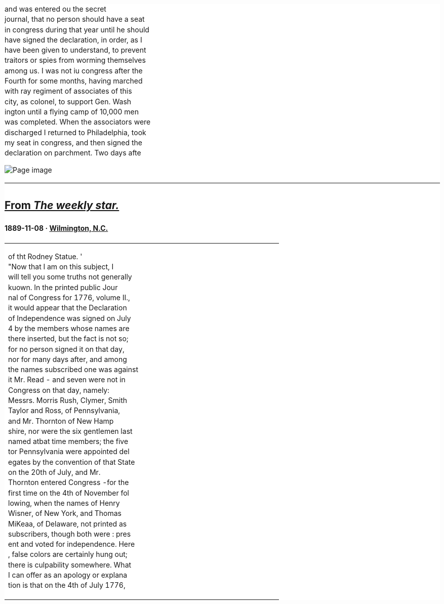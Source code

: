 and was entered ou the secret  
journal, that no person should have a seat  
in congress during that year until he should  
have signed the declaration, in order, as I  
have been given to understand, to prevent  
traitors or spies from worming themselves  
among us. I was not iu congress after the  
Fourth for some months, having marched  
with ray regiment of associates of this  
city, as colonel, to support Gen. Wash­  
ington until a flying camp of 10,000 men  
was completed. When the associators were  
discharged I returned to Philadelphia, took  
my seat in congress, and then signed the  
declaration on parchment. Two days afte
</td><td style="width: 50%; max-height: 75%; margin: auto; display: block;">
<img alt="Page image" src="https://tile.loc.gov/image-services/iiif/service:ndnp:gu:batch_gu_columbo_ver02:data:sn86063034:0041418201A:1889110501:0036/pct:44.2501997274308,9.175804740007075,12.67446778514028,26.23629288998939/!600,600/0/default.jpg"/>
</td>
</tr></table>

---

## [From _The weekly star._](https://newspapers.digitalnc.org/lccn/sn84026538/1889-11-08/ed-1/seq-3/)

#### 1889-11-08 &middot; [Wilmington, N.C.](http://dbpedia.org/resource/Wilmington%2C_North_Carolina)

<table style="width: 100%;"><tr><td style="width: 50%">

  
of tht Rodney Statue. &#x27;  
&quot;Now that I am on this subject, I  
will tell you some truths not generally  
kuown. In the printed public Jour­  
nal of Congress for 1776, volume II.,  
it would appear that the Declaration  
of Independence was signed on July  
4 by the members whose names are  
there inserted, but the fact is not so;  
for no person signed it on that day,  
nor for many days after, and among  
the names subscribed one was against  
it Mr. Read - and seven were not in  
Congress on that day, namely:  
Messrs. Morris Rush, Clymer, Smith  
Taylor and Ross, of Pennsylvania,  
and Mr. Thornton of New Hamp­  
shire, nor were the six gentlemen last  
named atbat time members; the five  
tor Pennsylvania were appointed del­  
egates by the convention of that State  
on the 20th of July, and Mr.  
Thornton entered Congress -for the  
first time on the 4th of November fol­  
lowing, when the names of Henry  
Wisner, of New York, and Thomas  
MiKeaa, of Delaware, not printed as  
subscribers, though both were : pres­  
ent and voted for independence. Here  
, false colors are certainly hung out;  
there is culpability somewhere. What  
I can offer as an apology or explana­  
tion is that on the 4th of July 1776,  